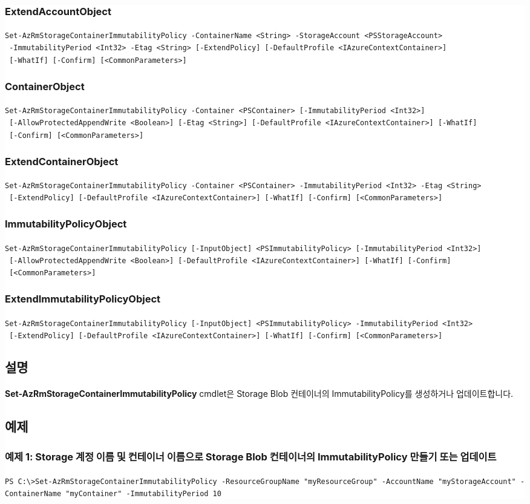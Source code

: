 ### ExtendAccountObject
```
Set-AzRmStorageContainerImmutabilityPolicy -ContainerName <String> -StorageAccount <PSStorageAccount>
 -ImmutabilityPeriod <Int32> -Etag <String> [-ExtendPolicy] [-DefaultProfile <IAzureContextContainer>]
 [-WhatIf] [-Confirm] [<CommonParameters>]
```

### ContainerObject
```
Set-AzRmStorageContainerImmutabilityPolicy -Container <PSContainer> [-ImmutabilityPeriod <Int32>]
 [-AllowProtectedAppendWrite <Boolean>] [-Etag <String>] [-DefaultProfile <IAzureContextContainer>] [-WhatIf]
 [-Confirm] [<CommonParameters>]
```

### ExtendContainerObject
```
Set-AzRmStorageContainerImmutabilityPolicy -Container <PSContainer> -ImmutabilityPeriod <Int32> -Etag <String>
 [-ExtendPolicy] [-DefaultProfile <IAzureContextContainer>] [-WhatIf] [-Confirm] [<CommonParameters>]
```

### ImmutabilityPolicyObject
```
Set-AzRmStorageContainerImmutabilityPolicy [-InputObject] <PSImmutabilityPolicy> [-ImmutabilityPeriod <Int32>]
 [-AllowProtectedAppendWrite <Boolean>] [-DefaultProfile <IAzureContextContainer>] [-WhatIf] [-Confirm]
 [<CommonParameters>]
```

### ExtendImmutabilityPolicyObject
```
Set-AzRmStorageContainerImmutabilityPolicy [-InputObject] <PSImmutabilityPolicy> -ImmutabilityPeriod <Int32>
 [-ExtendPolicy] [-DefaultProfile <IAzureContextContainer>] [-WhatIf] [-Confirm] [<CommonParameters>]
```

## 설명
**Set-AzRmStorageContainerImmutabilityPolicy** cmdlet은 Storage Blob 컨테이너의 ImmutabilityPolicy를 생성하거나 업데이트합니다.

## 예제

### 예제 1: Storage 계정 이름 및 컨테이너 이름으로 Storage Blob 컨테이너의 ImmutabilityPolicy 만들기 또는 업데이트
```
PS C:\>Set-AzRmStorageContainerImmutabilityPolicy -ResourceGroupName "myResourceGroup" -AccountName "myStorageAccount" -ContainerName "myContainer" -ImmutabilityPeriod 10
```
